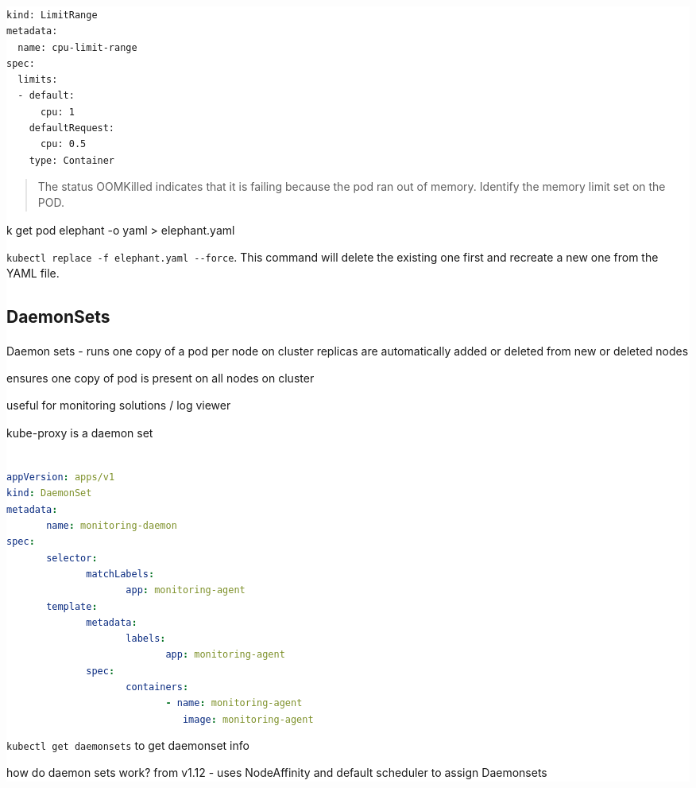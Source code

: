 ```
kind: LimitRange
metadata:
  name: cpu-limit-range
spec:
  limits:
  - default:
      cpu: 1
    defaultRequest:
      cpu: 0.5
    type: Container
```

> The status OOMKilled indicates that it is failing because the pod ran out of memory. Identify the memory limit set on the POD.

k get pod elephant -o yaml > elephant.yaml

`kubectl replace -f elephant.yaml --force`. This command will delete the existing one first and recreate a new one from the YAML file.

## DaemonSets

Daemon sets - runs one copy of a pod per node on cluster
replicas are automatically added or deleted from new or deleted nodes

ensures one copy of pod is present on all nodes on cluster

useful for monitoring solutions / log viewer

kube-proxy is a daemon set

```yaml

appVersion: apps/v1
kind: DaemonSet
metadata:
       name: monitoring-daemon
spec:
       selector: 
              matchLabels: 
                     app: monitoring-agent
       template:
              metadata:
                     labels:
                            app: monitoring-agent
              spec:
                     containers:
                            - name: monitoring-agent
                               image: monitoring-agent
```

`kubectl get daemonsets` to get daemonset info

how do daemon sets work?
from v1.12 - uses NodeAffinity and default scheduler to assign Daemonsets

